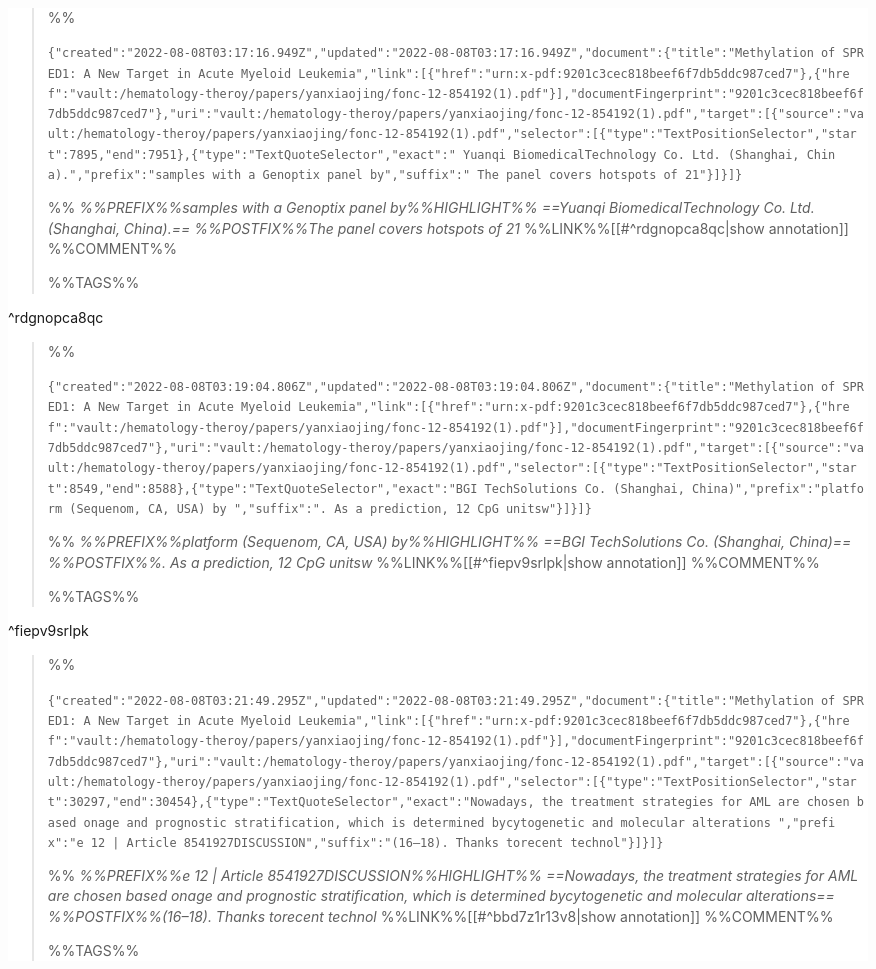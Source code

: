 
>%%
>```annotation-json
>{"created":"2022-08-08T03:17:16.949Z","updated":"2022-08-08T03:17:16.949Z","document":{"title":"Methylation of SPRED1: A New Target in Acute Myeloid Leukemia","link":[{"href":"urn:x-pdf:9201c3cec818beef6f7db5ddc987ced7"},{"href":"vault:/hematology-theroy/papers/yanxiaojing/fonc-12-854192(1).pdf"}],"documentFingerprint":"9201c3cec818beef6f7db5ddc987ced7"},"uri":"vault:/hematology-theroy/papers/yanxiaojing/fonc-12-854192(1).pdf","target":[{"source":"vault:/hematology-theroy/papers/yanxiaojing/fonc-12-854192(1).pdf","selector":[{"type":"TextPositionSelector","start":7895,"end":7951},{"type":"TextQuoteSelector","exact":" Yuanqi BiomedicalTechnology Co. Ltd. (Shanghai, China).","prefix":"samples with a Genoptix panel by","suffix":" The panel covers hotspots of 21"}]}]}
>```
>%%
>*%%PREFIX%%samples with a Genoptix panel by%%HIGHLIGHT%% ==Yuanqi BiomedicalTechnology Co. Ltd. (Shanghai, China).== %%POSTFIX%%The panel covers hotspots of 21*
>%%LINK%%[[#^rdgnopca8qc|show annotation]]
>%%COMMENT%%
>
>%%TAGS%%
>
^rdgnopca8qc


>%%
>```annotation-json
>{"created":"2022-08-08T03:19:04.806Z","updated":"2022-08-08T03:19:04.806Z","document":{"title":"Methylation of SPRED1: A New Target in Acute Myeloid Leukemia","link":[{"href":"urn:x-pdf:9201c3cec818beef6f7db5ddc987ced7"},{"href":"vault:/hematology-theroy/papers/yanxiaojing/fonc-12-854192(1).pdf"}],"documentFingerprint":"9201c3cec818beef6f7db5ddc987ced7"},"uri":"vault:/hematology-theroy/papers/yanxiaojing/fonc-12-854192(1).pdf","target":[{"source":"vault:/hematology-theroy/papers/yanxiaojing/fonc-12-854192(1).pdf","selector":[{"type":"TextPositionSelector","start":8549,"end":8588},{"type":"TextQuoteSelector","exact":"BGI TechSolutions Co. (Shanghai, China)","prefix":"platform (Sequenom, CA, USA) by ","suffix":". As a prediction, 12 CpG unitsw"}]}]}
>```
>%%
>*%%PREFIX%%platform (Sequenom, CA, USA) by%%HIGHLIGHT%% ==BGI TechSolutions Co. (Shanghai, China)== %%POSTFIX%%. As a prediction, 12 CpG unitsw*
>%%LINK%%[[#^fiepv9srlpk|show annotation]]
>%%COMMENT%%
>
>%%TAGS%%
>
^fiepv9srlpk


>%%
>```annotation-json
>{"created":"2022-08-08T03:21:49.295Z","updated":"2022-08-08T03:21:49.295Z","document":{"title":"Methylation of SPRED1: A New Target in Acute Myeloid Leukemia","link":[{"href":"urn:x-pdf:9201c3cec818beef6f7db5ddc987ced7"},{"href":"vault:/hematology-theroy/papers/yanxiaojing/fonc-12-854192(1).pdf"}],"documentFingerprint":"9201c3cec818beef6f7db5ddc987ced7"},"uri":"vault:/hematology-theroy/papers/yanxiaojing/fonc-12-854192(1).pdf","target":[{"source":"vault:/hematology-theroy/papers/yanxiaojing/fonc-12-854192(1).pdf","selector":[{"type":"TextPositionSelector","start":30297,"end":30454},{"type":"TextQuoteSelector","exact":"Nowadays, the treatment strategies for AML are chosen based onage and prognostic stratification, which is determined bycytogenetic and molecular alterations ","prefix":"e 12 | Article 8541927DISCUSSION","suffix":"(16–18). Thanks torecent technol"}]}]}
>```
>%%
>*%%PREFIX%%e 12 | Article 8541927DISCUSSION%%HIGHLIGHT%% ==Nowadays, the treatment strategies for AML are chosen based onage and prognostic stratification, which is determined bycytogenetic and molecular alterations== %%POSTFIX%%(16–18). Thanks torecent technol*
>%%LINK%%[[#^bbd7z1r13v8|show annotation]]
>%%COMMENT%%
>
>%%TAGS%%
>